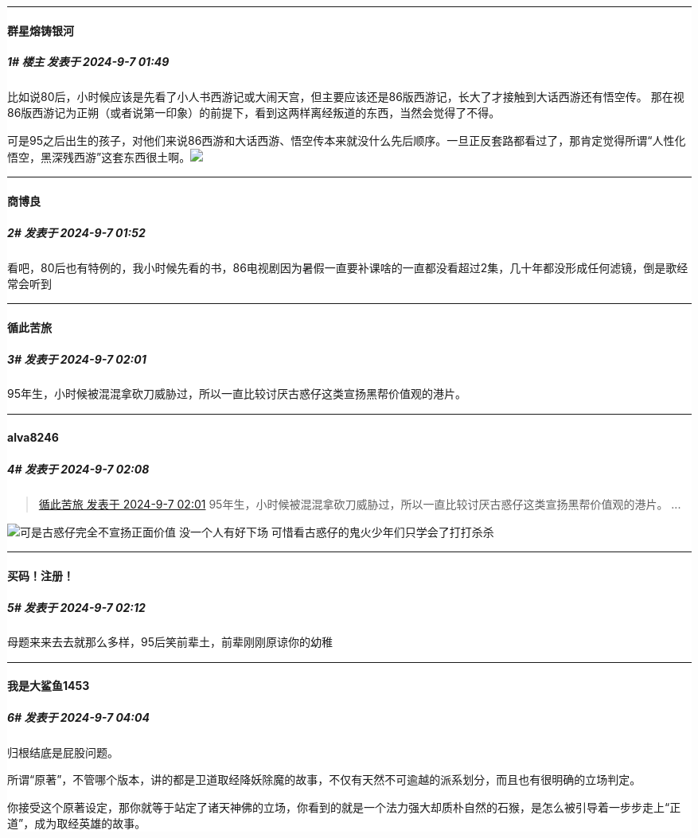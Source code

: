 ﻿
*****

####  群星熔铸银河  
##### 1#       楼主       发表于 2024-9-7 01:49

比如说80后，小时候应该是先看了小人书西游记或大闹天宫，但主要应该还是86版西游记，长大了才接触到大话西游还有悟空传。
那在视86版西游记为正朔（或者说第一印象）的前提下，看到这两样离经叛道的东西，当然会觉得了不得。

可是95之后出生的孩子，对他们来说86西游和大话西游、悟空传本来就没什么先后顺序。一旦正反套路都看过了，那肯定觉得所谓“人性化悟空，黑深残西游”这套东西很土啊。<img src="https://static.saraba1st.com/image/smiley/face2017/067.png" referrerpolicy="no-referrer">

*****

####  商博良  
##### 2#       发表于 2024-9-7 01:52

看吧，80后也有特例的，我小时候先看的书，86电视剧因为暑假一直要补课啥的一直都没看超过2集，几十年都没形成任何滤镜，倒是歌经常会听到

*****

####  循此苦旅  
##### 3#       发表于 2024-9-7 02:01

95年生，小时候被混混拿砍刀威胁过，所以一直比较讨厌古惑仔这类宣扬黑帮价值观的港片。

*****

####  alva8246  
##### 4#       发表于 2024-9-7 02:08

<blockquote><a href="httphttps://bbs.saraba1st.com/2b/forum.php?mod=redirect&amp;goto=findpost&amp;pid=66134582&amp;ptid=2198373" target="_blank">循此苦旅 发表于 2024-9-7 02:01</a>
95年生，小时候被混混拿砍刀威胁过，所以一直比较讨厌古惑仔这类宣扬黑帮价值观的港片。 ...</blockquote>
<img src="https://static.saraba1st.com/image/smiley/face2017/067.png" referrerpolicy="no-referrer">可是古惑仔完全不宣扬正面价值 没一个人有好下场
可惜看古惑仔的鬼火少年们只学会了打打杀杀

*****

####  买码！注册！  
##### 5#       发表于 2024-9-7 02:12

母题来来去去就那么多样，95后笑前辈土，前辈刚刚原谅你的幼稚

*****

####  我是大鲨鱼1453  
##### 6#       发表于 2024-9-7 04:04

归根结底是屁股问题。

所谓“原著”，不管哪个版本，讲的都是卫道取经降妖除魔的故事，不仅有天然不可逾越的派系划分，而且也有很明确的立场判定。

你接受这个原著设定，那你就等于站定了诸天神佛的立场，你看到的就是一个法力强大却质朴自然的石猴，是怎么被引导着一步步走上“正道”，成为取经英雄的故事。
